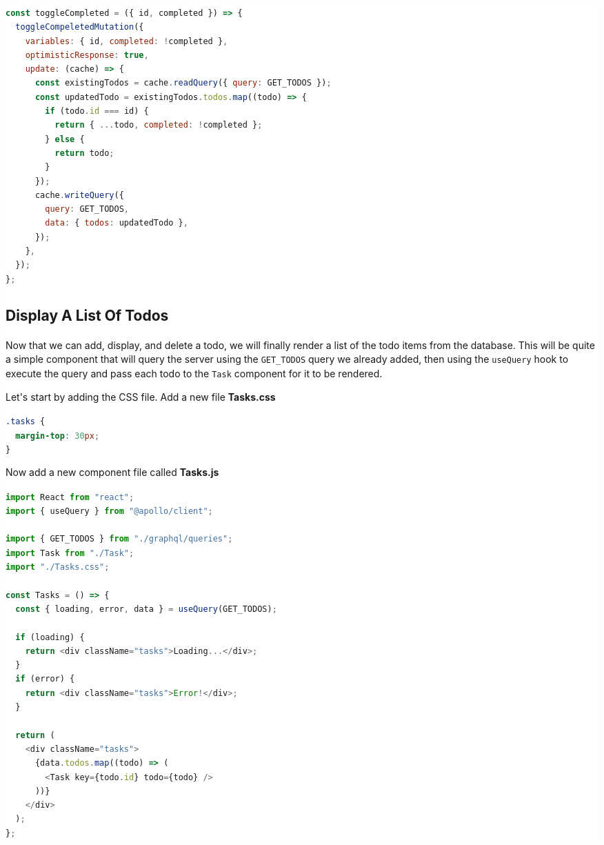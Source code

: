```javascript
const toggleCompleted = ({ id, completed }) => {
  toggleCompeletedMutation({
    variables: { id, completed: !completed },
    optimisticResponse: true,
    update: (cache) => {
      const existingTodos = cache.readQuery({ query: GET_TODOS });
      const updatedTodo = existingTodos.todos.map((todo) => {
        if (todo.id === id) {
          return { ...todo, completed: !completed };
        } else {
          return todo;
        }
      });
      cache.writeQuery({
        query: GET_TODOS,
        data: { todos: updatedTodo },
      });
    },
  });
};
```

## Display A List Of Todos

Now that we can add, display, and delete a todo, we will finally render a list of the todo items from the database. This will be quite a simple component that will query the server using the `GET_TODOS` query we already added, then using the `useQuery` hook to execute the query and pass each todo to the `Task` component for it to be rendered.

Let's start by adding the CSS file. Add a new file **Tasks.css**

```css
.tasks {
  margin-top: 30px;
}
```

Now add a new component file called **Tasks.js**

```javascript
import React from "react";
import { useQuery } from "@apollo/client";

import { GET_TODOS } from "./graphql/queries";
import Task from "./Task";
import "./Tasks.css";

const Tasks = () => {
  const { loading, error, data } = useQuery(GET_TODOS);

  if (loading) {
    return <div className="tasks">Loading...</div>;
  }
  if (error) {
    return <div className="tasks">Error!</div>;
  }

  return (
    <div className="tasks">
      {data.todos.map((todo) => (
        <Task key={todo.id} todo={todo} />
      ))}
    </div>
  );
};
```